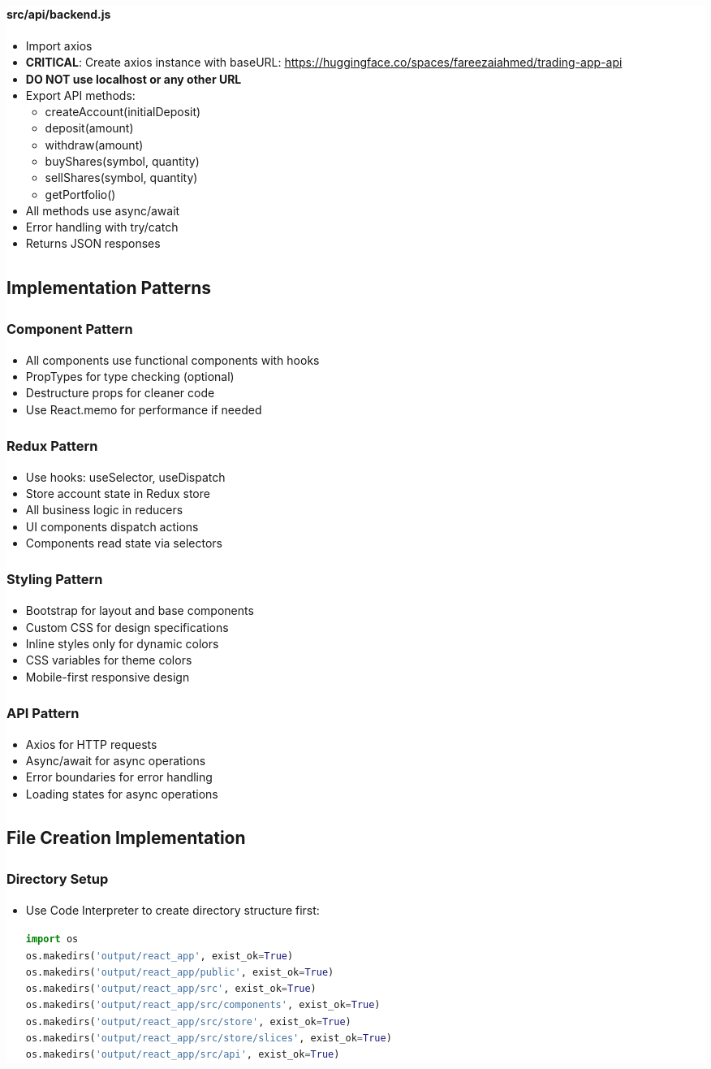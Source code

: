 #### src/api/backend.js
- Import axios
- **CRITICAL**: Create axios instance with baseURL: https://huggingface.co/spaces/fareezaiahmed/trading-app-api
- **DO NOT use localhost or any other URL**
- Export API methods:
  - createAccount(initialDeposit)
  - deposit(amount)
  - withdraw(amount)
  - buyShares(symbol, quantity)
  - sellShares(symbol, quantity)
  - getPortfolio()
- All methods use async/await
- Error handling with try/catch
- Returns JSON responses

## Implementation Patterns

### Component Pattern
- All components use functional components with hooks
- PropTypes for type checking (optional)
- Destructure props for cleaner code
- Use React.memo for performance if needed

### Redux Pattern
- Use hooks: useSelector, useDispatch
- Store account state in Redux store
- All business logic in reducers
- UI components dispatch actions
- Components read state via selectors

### Styling Pattern
- Bootstrap for layout and base components
- Custom CSS for design specifications
- Inline styles only for dynamic colors
- CSS variables for theme colors
- Mobile-first responsive design

### API Pattern
- Axios for HTTP requests
- Async/await for async operations
- Error boundaries for error handling
- Loading states for async operations

## File Creation Implementation

### Directory Setup
- Use Code Interpreter to create directory structure first:
  ```python
  import os
  os.makedirs('output/react_app', exist_ok=True)
  os.makedirs('output/react_app/public', exist_ok=True)
  os.makedirs('output/react_app/src', exist_ok=True)
  os.makedirs('output/react_app/src/components', exist_ok=True)
  os.makedirs('output/react_app/src/store', exist_ok=True)
  os.makedirs('output/react_app/src/store/slices', exist_ok=True)
  os.makedirs('output/react_app/src/api', exist_ok=True)
  ```

